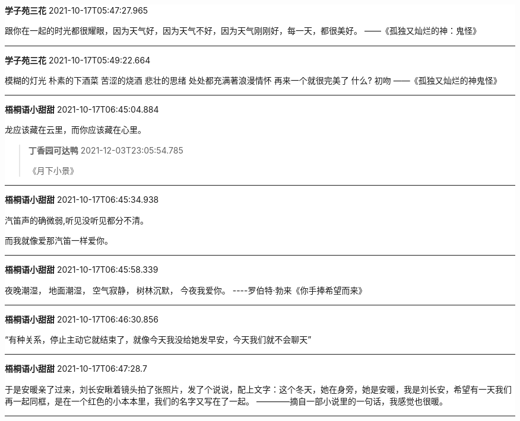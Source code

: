 **学子苑三花** 2021-10-17T05:47:27.965

跟你在一起的时光都很耀眼，因为天气好，因为天气不好，因为天气刚刚好，每一天，都很美好。
——《孤独又灿烂的神：鬼怪》

---

**学子苑三花** 2021-10-17T05:49:22.664

模糊的灯光
朴素的下酒菜
苦涩的烧酒
悲壮的思绪
处处都充满著浪漫情怀
再来一个就很完美了
什么?
初吻
——《孤独又灿烂的神鬼怪》

---

**梧桐语小甜甜** 2021-10-17T06:45:04.884

龙应该藏在云里，而你应该藏在心里。

> **丁香园可达鸭** 2021-12-03T23:05:54.785
> 
> 《月下小景》


---

**梧桐语小甜甜** 2021-10-17T06:45:34.938

汽笛声的确微弱,听见没听见都分不清。

而我就像爱那汽笛一样爱你。

---

**梧桐语小甜甜** 2021-10-17T06:45:58.339

夜晚潮湿，
地面潮湿，
空气寂静，
树林沉默，
今夜我爱你。
----罗伯特·勃来《你手捧希望而来》

---

**梧桐语小甜甜** 2021-10-17T06:46:30.856

“有种关系，停止主动它就结束了，就像今天我没给她发早安，今天我们就不会聊天”​

---

**梧桐语小甜甜** 2021-10-17T06:47:28.7

于是安暖亲了过来，刘长安瞅着镜头拍了张照片，发了个说说，配上文字：这个冬天，她在身旁，她是安暖，我是刘长安，希望有一天我们再一起同框，是在一个红色的小本本里，我们的名字又写在了一起。
————摘自一部小说里的一句话，我感觉也很暖。

---